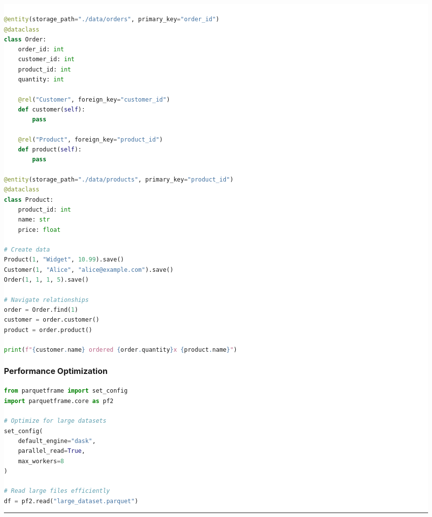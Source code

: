 ```python

@entity(storage_path="./data/orders", primary_key="order_id")
@dataclass
class Order:
    order_id: int
    customer_id: int
    product_id: int
    quantity: int

    @rel("Customer", foreign_key="customer_id")
    def customer(self):
        pass

    @rel("Product", foreign_key="product_id")
    def product(self):
        pass

@entity(storage_path="./data/products", primary_key="product_id")
@dataclass
class Product:
    product_id: int
    name: str
    price: float

# Create data
Product(1, "Widget", 10.99).save()
Customer(1, "Alice", "alice@example.com").save()
Order(1, 1, 1, 5).save()

# Navigate relationships
order = Order.find(1)
customer = order.customer()
product = order.product()

print(f"{customer.name} ordered {order.quantity}x {product.name}")
```

### Performance Optimization

```python
from parquetframe import set_config
import parquetframe.core as pf2

# Optimize for large datasets
set_config(
    default_engine="dask",
    parallel_read=True,
    max_workers=8
)

# Read large files efficiently
df = pf2.read("large_dataset.parquet")
```

---
